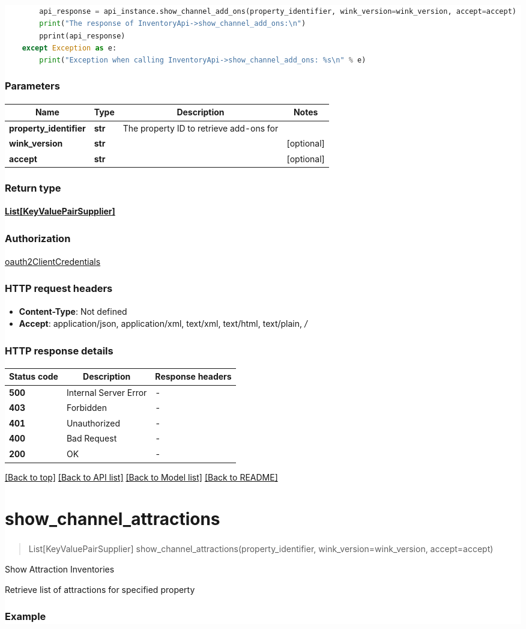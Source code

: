 ```python
        api_response = api_instance.show_channel_add_ons(property_identifier, wink_version=wink_version, accept=accept)
        print("The response of InventoryApi->show_channel_add_ons:\n")
        pprint(api_response)
    except Exception as e:
        print("Exception when calling InventoryApi->show_channel_add_ons: %s\n" % e)
```



### Parameters


Name | Type | Description  | Notes
------------- | ------------- | ------------- | -------------
 **property_identifier** | **str**| The property ID to retrieve add-ons for | 
 **wink_version** | **str**|  | [optional] 
 **accept** | **str**|  | [optional] 

### Return type

[**List[KeyValuePairSupplier]**](KeyValuePairSupplier.md)

### Authorization

[oauth2ClientCredentials](../README.md#oauth2ClientCredentials)

### HTTP request headers

 - **Content-Type**: Not defined
 - **Accept**: application/json, application/xml, text/xml, text/html, text/plain, */*

### HTTP response details

| Status code | Description | Response headers |
|-------------|-------------|------------------|
**500** | Internal Server Error |  -  |
**403** | Forbidden |  -  |
**401** | Unauthorized |  -  |
**400** | Bad Request |  -  |
**200** | OK |  -  |

[[Back to top]](#) [[Back to API list]](../README.md#documentation-for-api-endpoints) [[Back to Model list]](../README.md#documentation-for-models) [[Back to README]](../README.md)

# **show_channel_attractions**
> List[KeyValuePairSupplier] show_channel_attractions(property_identifier, wink_version=wink_version, accept=accept)

Show Attraction Inventories

Retrieve list of attractions for specified property

### Example

